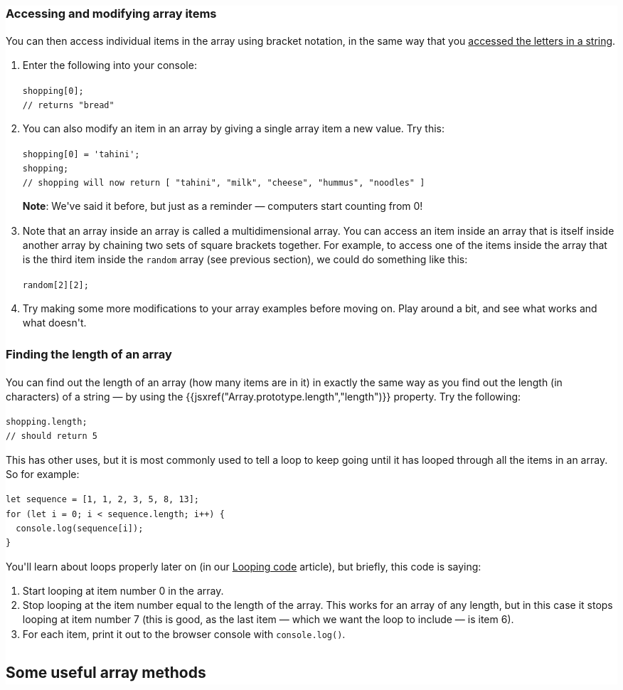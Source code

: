 ### Accessing and modifying array items

You can then access individual items in the array using bracket notation, in the same way that you [accessed the letters in a string](/en-US/docs/Learn/JavaScript/First_steps/Useful_string_methods#retrieving_a_specific_string_character).

1.  Enter the following into your console:

        shopping[0];
        // returns "bread"

2.  You can also modify an item in an array by giving a single array item a new value. Try this:

        shopping[0] = 'tahini';
        shopping;
        // shopping will now return [ "tahini", "milk", "cheese", "hummus", "noodles" ]

    **Note**: We've said it before, but just as a reminder — computers start counting from 0!

3.  Note that an array inside an array is called a multidimensional array. You can access an item inside an array that is itself inside another array by chaining two sets of square brackets together. For example, to access one of the items inside the array that is the third item inside the `random` array (see previous section), we could do something like this:

        random[2][2];

4.  Try making some more modifications to your array examples before moving on. Play around a bit, and see what works and what doesn't.

### Finding the length of an array

You can find out the length of an array (how many items are in it) in exactly the same way as you find out the length (in characters) of a string — by using the {{jsxref("Array.prototype.length","length")}} property. Try the following:

    shopping.length;
    // should return 5

This has other uses, but it is most commonly used to tell a loop to keep going until it has looped through all the items in an array. So for example:

    let sequence = [1, 1, 2, 3, 5, 8, 13];
    for (let i = 0; i < sequence.length; i++) {
      console.log(sequence[i]);
    }

You'll learn about loops properly later on (in our [Looping code](/en-US/docs/Learn/JavaScript/Building_blocks/Looping_code) article), but briefly, this code is saying:

1.  Start looping at item number 0 in the array.
2.  Stop looping at the item number equal to the length of the array. This works for an array of any length, but in this case it stops looping at item number 7 (this is good, as the last item — which we want the loop to include — is item 6).
3.  For each item, print it out to the browser console with `console.log()`.

Some useful array methods
-------------------------
